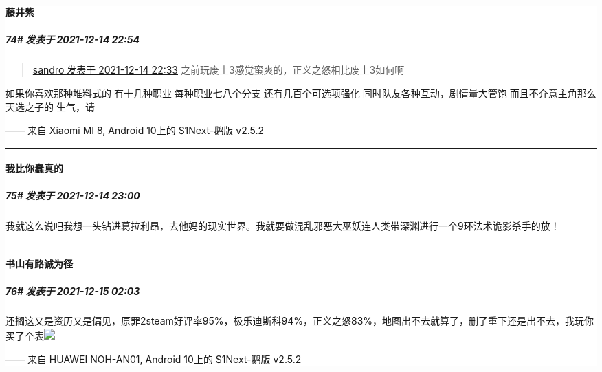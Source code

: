 ####  藤井紫  
##### 74#       发表于 2021-12-14 22:54

<blockquote><a href="httphttps://bbs.saraba1st.com/2b/forum.php?mod=redirect&amp;goto=findpost&amp;pid=53938442&amp;ptid=2042194" target="_blank">sandro 发表于 2021-12-14 22:33</a>
之前玩废土3感觉蛮爽的，正义之怒相比废土3如何啊</blockquote>
如果你喜欢那种堆料式的
有十几种职业
每种职业七八个分支
还有几百个可选项强化
同时队友各种互动，剧情量大管饱
而且不介意主角那么天选之子的
生气，请

—— 来自 Xiaomi MI 8, Android 10上的 [S1Next-鹅版](https://github.com/ykrank/S1-Next/releases) v2.5.2

*****

####  我比你蠢真的  
##### 75#       发表于 2021-12-14 23:00

我就这么说吧我想一头钻进葛拉利昂，去他妈的现实世界。我就要做混乱邪恶大巫妖连人类带深渊进行一个9环法术诡影杀手的放！



*****

####  书山有路诚为径  
##### 76#       发表于 2021-12-15 02:03

还搁这又是资历又是偏见，原罪2steam好评率95%，极乐迪斯科94%，正义之怒83%，地图出不去就算了，删了重下还是出不去，我玩你买了个表<img src="https://static.saraba1st.com/image/smiley/face2017/067.png" referrerpolicy="no-referrer">

—— 来自 HUAWEI NOH-AN01, Android 10上的 [S1Next-鹅版](https://github.com/ykrank/S1-Next/releases) v2.5.2

